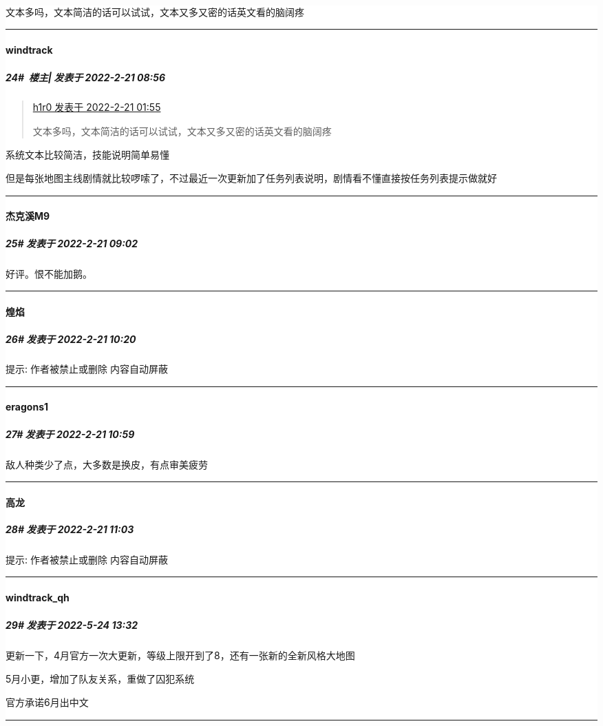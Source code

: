 文本多吗，文本简洁的话可以试试，文本又多又密的话英文看的脑阔疼

*****

####  windtrack  
##### 24#         楼主| 发表于 2022-2-21 08:56

<blockquote><a href="httphttps://bbs.saraba1st.com/2b/forum.php?mod=redirect&amp;goto=findpost&amp;pid=54772214&amp;ptid=2043754" target="_blank">h1r0 发表于 2022-2-21 01:55</a>

文本多吗，文本简洁的话可以试试，文本又多又密的话英文看的脑阔疼</blockquote>
系统文本比较简洁，技能说明简单易懂

但是每张地图主线剧情就比较啰嗦了，不过最近一次更新加了任务列表说明，剧情看不懂直接按任务列表提示做就好

*****

####  杰克溪M9  
##### 25#       发表于 2022-2-21 09:02

好评。恨不能加鹅。

*****

####  煌焰  
##### 26#       发表于 2022-2-21 10:20

提示: 作者被禁止或删除 内容自动屏蔽

*****

####  eragons1  
##### 27#       发表于 2022-2-21 10:59

敌人种类少了点，大多数是换皮，有点审美疲劳

*****

####  高龙  
##### 28#       发表于 2022-2-21 11:03

提示: 作者被禁止或删除 内容自动屏蔽

*****

####  windtrack_qh  
##### 29#       发表于 2022-5-24 13:32

更新一下，4月官方一次大更新，等级上限开到了8，还有一张新的全新风格大地图

5月小更，增加了队友关系，重做了囚犯系统

官方承诺6月出中文

*****
